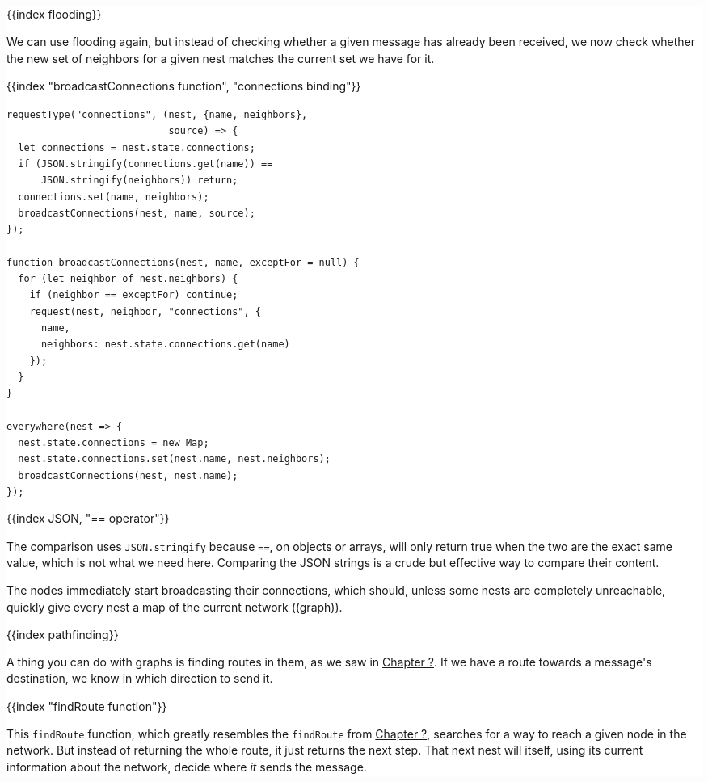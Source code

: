 {{index flooding}}

We can use flooding again, but instead of checking whether a given
message has already been received, we now check whether the new set of
neighbors for a given nest matches the current set we have for it.

{{index "broadcastConnections function", "connections binding"}}

```{includeCode: true}
requestType("connections", (nest, {name, neighbors},
                            source) => {
  let connections = nest.state.connections;
  if (JSON.stringify(connections.get(name)) ==
      JSON.stringify(neighbors)) return;
  connections.set(name, neighbors);
  broadcastConnections(nest, name, source);
});

function broadcastConnections(nest, name, exceptFor = null) {
  for (let neighbor of nest.neighbors) {
    if (neighbor == exceptFor) continue;
    request(nest, neighbor, "connections", {
      name,
      neighbors: nest.state.connections.get(name)
    });
  }
}

everywhere(nest => {
  nest.state.connections = new Map;
  nest.state.connections.set(nest.name, nest.neighbors);
  broadcastConnections(nest, nest.name);
});
```

{{index JSON, "== operator"}}

The comparison uses `JSON.stringify` because `==`, on objects or
arrays, will only return true when the two are the exact same value,
which is not what we need here. Comparing the JSON strings is a crude
but effective way to compare their content.

The nodes immediately start broadcasting their connections, which
should, unless some nests are completely unreachable, quickly give
every nest a map of the current network ((graph)).

{{index pathfinding}}

A thing you can do with graphs is finding routes in them, as we saw in
[Chapter ?](robot). If we have a route towards a message's
destination, we know in which direction to send it.

{{index "findRoute function"}}

This `findRoute` function, which greatly resembles the `findRoute`
from [Chapter ?](robot#findRoute), searches for a way to reach a given
node in the network. But instead of returning the whole route, it just
returns the next step. That next nest will itself, using its current
information about the network, decide where _it_ sends the message.
